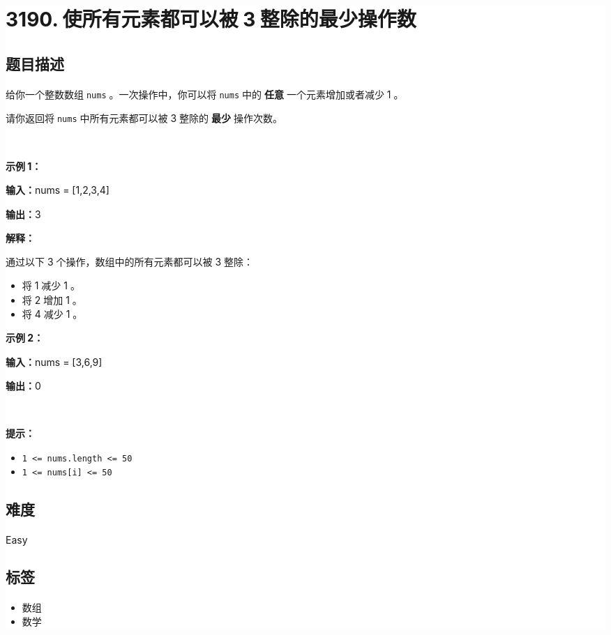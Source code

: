 # 3190. 使所有元素都可以被 3 整除的最少操作数

## 题目描述

<p>给你一个整数数组&nbsp;<code>nums</code>&nbsp;。一次操作中，你可以将&nbsp;<code>nums</code>&nbsp;中的&nbsp;<strong>任意</strong>&nbsp;一个元素增加或者减少 1 。</p>

<p>请你返回将 <code>nums</code>&nbsp;中所有元素都可以被 3 整除的 <strong>最少</strong>&nbsp;操作次数。</p>

<p>&nbsp;</p>

<p><strong class="example">示例 1：</strong></p>

<div class="example-block">
<p><span class="example-io"><b>输入：</b>nums = [1,2,3,4]</span></p>

<p><span class="example-io"><b>输出：</b>3</span></p>

<p><strong>解释：</strong></p>

<p>通过以下 3 个操作，数组中的所有元素都可以被 3 整除：</p>

<ul>
	<li>将 1 减少 1 。</li>
	<li>将 2 增加 1 。</li>
	<li>将 4 减少 1 。</li>
</ul>
</div>

<p><strong class="example">示例 2：</strong></p>

<div class="example-block">
<p><span class="example-io"><b>输入：</b>nums = [3,6,9]</span></p>

<p><span class="example-io"><b>输出：</b>0</span></p>
</div>

<p>&nbsp;</p>

<p><strong>提示：</strong></p>

<ul>
	<li><code>1 &lt;= nums.length &lt;= 50</code></li>
	<li><code>1 &lt;= nums[i] &lt;= 50</code></li>
</ul>


## 难度

Easy

## 标签

- 数组
- 数学
